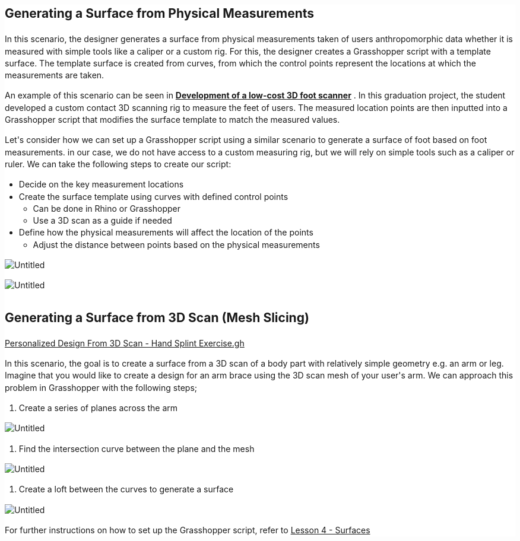 ## Generating a Surface from Physical Measurements

In this scenario, the designer generates a surface from physical measurements taken of users anthropomorphic data whether it is measured with simple tools like a caliper or a custom rig. For this, the designer creates a Grasshopper script with a template surface. The template surface is created from curves, from which the control points represent the locations at which the measurements are taken.

An example of this scenario can be seen in [**Development of a low-cost 3D foot scanner**](Grasshopper_Rhino_course/Knowledge_base/Development%20of%20a%20low-cost%203D%20foot%20scanner.md) . In this graduation project, the student developed a custom contact 3D scanning rig to measure the feet of users. The measured location points are then inputted into a Grasshopper script that modifies the surface template to match the measured values.

Let's consider how we can set up a Grasshopper script using a similar scenario to generate a surface of foot based on foot measurements. in our case, we do not have access to a custom measuring rig, but we will rely on simple tools such as a caliper or ruler. We can take the following steps to create our script:

- Decide on the key measurement locations
- Create the surface template using curves with defined control points
    - Can be done in Rhino or Grasshopper
    - Use a 3D scan as a guide if needed
- Define how the physical measurements will affect the location of the points
    - Adjust the distance between points based on the physical measurements

![Untitled](../../Graduation%20Projects/Design%20for%20Personalized%20Fit/Untitled%2010.png)

![Untitled](../../Graduation%20Projects/Design%20for%20Personalized%20Fit/Untitled%2011.png)

## Generating a Surface from 3D Scan (Mesh Slicing)

[Personalized Design From 3D Scan - Hand Splint Exercise.gh](../../Graduation%20Projects/Design%20for%20Personalized%20Fit/Personalized_Design_From_3D_Scan_-_Hand_Splint_Exercise.gh)

In this scenario, the goal is to create a surface from a 3D scan of a body part with relatively simple geometry e.g. an arm or leg. Imagine that you would like to create a design for an arm brace using the 3D scan mesh of your user's arm. We can approach this problem in Grasshopper with the following steps;

1. Create a series of planes across the arm

![Untitled](../../Graduation%20Projects/Design%20for%20Personalized%20Fit/Untitled%2012.png)

1. Find the intersection curve between the plane and the mesh

![Untitled](../../Graduation%20Projects/Design%20for%20Personalized%20Fit/Untitled%2013.png)

1. Create a loft between the curves to generate a surface

![Untitled](../../Graduation%20Projects/Design%20for%20Personalized%20Fit/Untitled%2014.png)

For further instructions on how to set up the Grasshopper script, refer to [Lesson 4 - Surfaces](Grasshopper_Rhino_course/Lessons/4️⃣%20Lesson_4-Surfaces/!index.md) 
